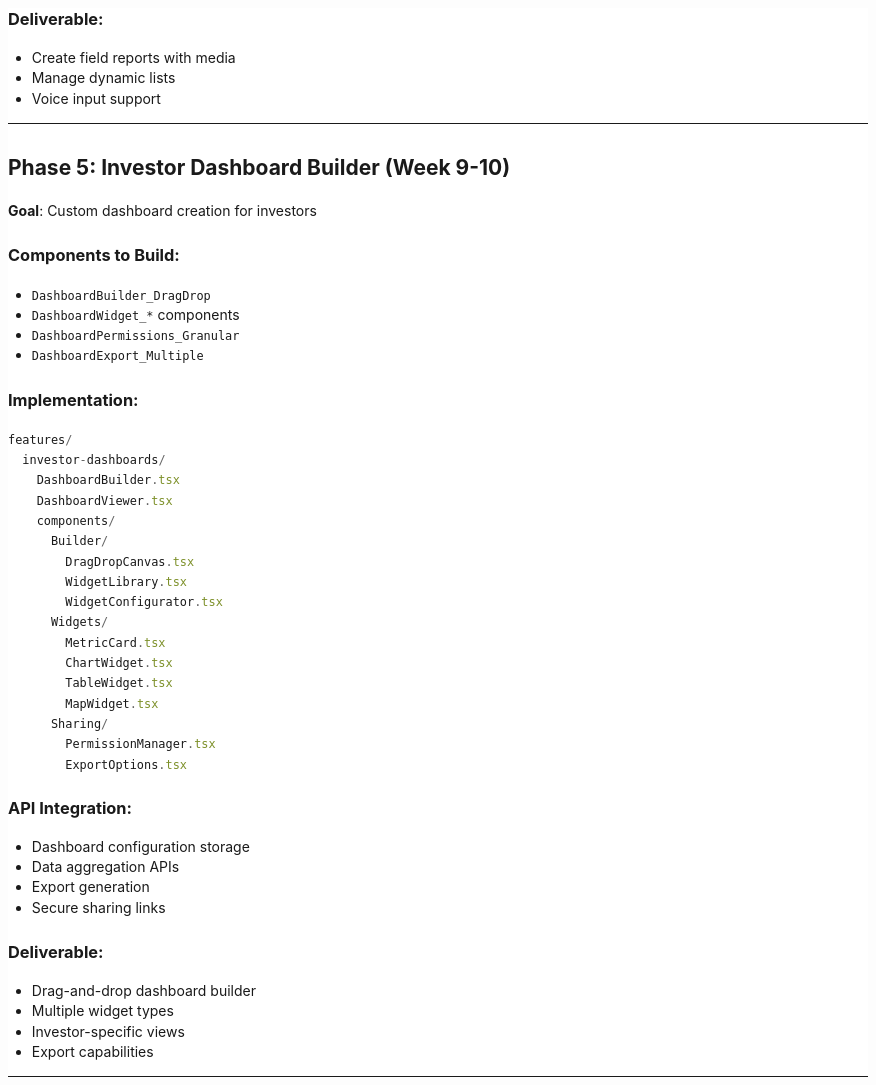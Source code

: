 ### Deliverable:
- Create field reports with media
- Manage dynamic lists
- Voice input support

---

## Phase 5: Investor Dashboard Builder (Week 9-10)
**Goal**: Custom dashboard creation for investors

### Components to Build:
- `DashboardBuilder_DragDrop`
- `DashboardWidget_*` components
- `DashboardPermissions_Granular`
- `DashboardExport_Multiple`

### Implementation:
```typescript
features/
  investor-dashboards/
    DashboardBuilder.tsx
    DashboardViewer.tsx
    components/
      Builder/
        DragDropCanvas.tsx
        WidgetLibrary.tsx
        WidgetConfigurator.tsx
      Widgets/
        MetricCard.tsx
        ChartWidget.tsx
        TableWidget.tsx
        MapWidget.tsx
      Sharing/
        PermissionManager.tsx
        ExportOptions.tsx
```

### API Integration:
- Dashboard configuration storage
- Data aggregation APIs
- Export generation
- Secure sharing links

### Deliverable:
- Drag-and-drop dashboard builder
- Multiple widget types
- Investor-specific views
- Export capabilities

---
